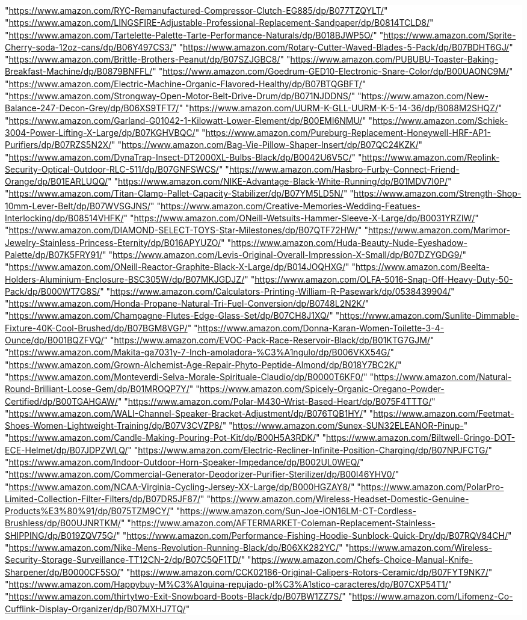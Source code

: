 "https://www.amazon.com/RYC-Remanufactured-Compressor-Clutch-EG885/dp/B077TZQYLT/"
"https://www.amazon.com/LINGSFIRE-Adjustable-Professional-Replacement-Sandpaper/dp/B0814TCLD8/"
"https://www.amazon.com/Tartelette-Palette-Tarte-Performance-Naturals/dp/B018BJWP5O/"
"https://www.amazon.com/Sprite-Cherry-soda-12oz-cans/dp/B06Y497CS3/"
"https://www.amazon.com/Rotary-Cutter-Waved-Blades-5-Pack/dp/B07BDHT6GJ/"
"https://www.amazon.com/Brittle-Brothers-Peanut/dp/B07SZJGBC8/"
"https://www.amazon.com/PUBUBU-Toaster-Baking-Breakfast-Machine/dp/B0879BNFFL/"
"https://www.amazon.com/Goedrum-GED10-Electronic-Snare-Color/dp/B00UAONC9M/"
"https://www.amazon.com/Electric-Machine-Organic-Flavored-Healthy/dp/B07BTQGBFT/"
"https://www.amazon.com/Strongway-Open-Motor-Belt-Drive-Drum/dp/B071NJDDNS/"
"https://www.amazon.com/New-Balance-247-Decon-Grey/dp/B06XS9TFT7/"
"https://www.amazon.com/UURM-K-GLL-UURM-K-5-14-36/dp/B088M2SHQZ/"
"https://www.amazon.com/Garland-G01042-1-Kilowatt-Lower-Element/dp/B00EMI6NMU/"
"https://www.amazon.com/Schiek-3004-Power-Lifting-X-Large/dp/B07KGHVBQC/"
"https://www.amazon.com/Pureburg-Replacement-Honeywell-HRF-AP1-Purifiers/dp/B07RZS5N2X/"
"https://www.amazon.com/Bag-Vie-Pillow-Shaper-Insert/dp/B07QC24KZK/"
"https://www.amazon.com/DynaTrap-Insect-DT2000XL-Bulbs-Black/dp/B0042U6V5C/"
"https://www.amazon.com/Reolink-Security-Optical-Outdoor-RLC-511/dp/B07GNFSWCS/"
"https://www.amazon.com/Hasbro-Furby-Connect-Friend-Orange/dp/B01EARLUQQ/"
"https://www.amazon.com/NIKE-Advantage-Black-White-Running/dp/B01MDV7I0P/"
"https://www.amazon.com/Titan-Clamp-Pallet-Capacity-Stabilizer/dp/B07YM5LD5N/"
"https://www.amazon.com/Strength-Shop-10mm-Lever-Belt/dp/B07WVSGJNS/"
"https://www.amazon.com/Creative-Memories-Wedding-Featues-Interlocking/dp/B08514VHFK/"
"https://www.amazon.com/ONeill-Wetsuits-Hammer-Sleeve-X-Large/dp/B0031YRZIW/"
"https://www.amazon.com/DIAMOND-SELECT-TOYS-Star-Milestones/dp/B07QTF72HW/"
"https://www.amazon.com/Marimor-Jewelry-Stainless-Princess-Eternity/dp/B016APYUZO/"
"https://www.amazon.com/Huda-Beauty-Nude-Eyeshadow-Palette/dp/B07K5FRY91/"
"https://www.amazon.com/Levis-Original-Overall-Impression-X-Small/dp/B07DZYGDG9/"
"https://www.amazon.com/ONeill-Reactor-Graphite-Black-X-Large/dp/B014JOQHXG/"
"https://www.amazon.com/Beelta-Holders-Aluminium-Enclosure-BSC305W/dp/B07MKJGDJZ/"
"https://www.amazon.com/OLFA-5016-Snap-Off-Heavy-Duty-50-Pack/dp/B000WT7G8S/"
"https://www.amazon.com/Calculators-Printing-William-R-Pasewark/dp/0538439904/"
"https://www.amazon.com/Honda-Propane-Natural-Tri-Fuel-Conversion/dp/B0748L2N2K/"
"https://www.amazon.com/Champagne-Flutes-Edge-Glass-Set/dp/B07CH8J1XQ/"
"https://www.amazon.com/Sunlite-Dimmable-Fixture-40K-Cool-Brushed/dp/B07BGM8VGP/"
"https://www.amazon.com/Donna-Karan-Women-Toilette-3-4-Ounce/dp/B001BQZFVQ/"
"https://www.amazon.com/EVOC-Pack-Race-Reservoir-Black/dp/B01KTG7GJM/"
"https://www.amazon.com/Makita-ga7031y-7-Inch-amoladora-%C3%A1ngulo/dp/B006VKX54G/"
"https://www.amazon.com/Grown-Alchemist-Age-Repair-Phyto-Peptide-Almond/dp/B018Y7BC2K/"
"https://www.amazon.com/Monteverdi-Selva-Morale-Spirituale-Claudio/dp/B0000T6KF0/"
"https://www.amazon.com/Natural-Round-Brilliant-Loose-Gem/dp/B01MROQP7Y/"
"https://www.amazon.com/Spicely-Organic-Oregano-Powder-Certified/dp/B00TGAHGAW/"
"https://www.amazon.com/Polar-M430-Wrist-Based-Heart/dp/B075F4TTTG/"
"https://www.amazon.com/WALI-Channel-Speaker-Bracket-Adjustment/dp/B076TQB1HY/"
"https://www.amazon.com/Feetmat-Shoes-Women-Lightweight-Training/dp/B07V3CVZP8/"
"https://www.amazon.com/Sunex-SUN32ELEANOR-Pinup-"
"https://www.amazon.com/Candle-Making-Pouring-Pot-Kit/dp/B00H5A3RDK/"
"https://www.amazon.com/Biltwell-Gringo-DOT-ECE-Helmet/dp/B07JDPZWLQ/"
"https://www.amazon.com/Electric-Recliner-Infinite-Position-Charging/dp/B07NPJFCTG/"
"https://www.amazon.com/Indoor-Outdoor-Horn-Speaker-Impedance/dp/B002UL0WEQ/"
"https://www.amazon.com/Commercial-Generator-Deodorizer-Purifier-Sterilizer/dp/B00I46YHV0/"
"https://www.amazon.com/NCAA-Virginia-Cycling-Jersey-XX-Large/dp/B000HGZAY8/"
"https://www.amazon.com/PolarPro-Limited-Collection-Filter-Filters/dp/B07DR5JF87/"
"https://www.amazon.com/Wireless-Headset-Domestic-Genuine-Products%E3%80%91/dp/B075TZM9CY/"
"https://www.amazon.com/Sun-Joe-iON16LM-CT-Cordless-Brushless/dp/B00UJNRTKM/"
"https://www.amazon.com/AFTERMARKET-Coleman-Replacement-Stainless-SHIPPING/dp/B019ZQV75G/"
"https://www.amazon.com/Performance-Fishing-Hoodie-Sunblock-Quick-Dry/dp/B07RQV84CH/"
"https://www.amazon.com/Nike-Mens-Revolution-Running-Black/dp/B06XK282YC/"
"https://www.amazon.com/Wireless-Security-Storage-Surveillance-TT12CN-2/dp/B07C5QF1TD/"
"https://www.amazon.com/Chefs-Choice-Manual-Knife-Sharpener/dp/B0000CF5SO/"
"https://www.amazon.com/CCK02186-Original-Calipers-Rotors-Ceramic/dp/B07FYT9NK7/"
"https://www.amazon.com/Happybuy-M%C3%A1quina-repujado-pl%C3%A1stico-caracteres/dp/B07CXP54T1/"
"https://www.amazon.com/thirtytwo-Exit-Snowboard-Boots-Black/dp/B07BW1ZZ7S/"
"https://www.amazon.com/Lifomenz-Co-Cufflink-Display-Organizer/dp/B07MXHJ7TQ/"